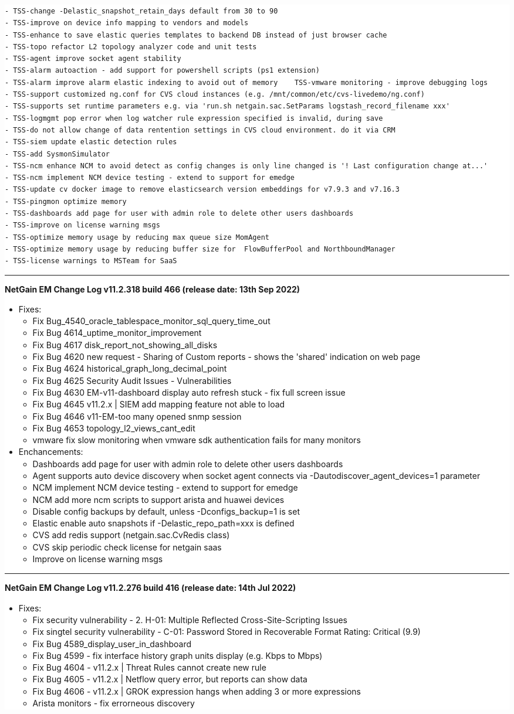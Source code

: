     - TSS-change -Delastic_snapshot_retain_days default from 30 to 90 
    - TSS-improve on device info mapping to vendors and models    
    - TSS-enhance to save elastic queries templates to backend DB instead of just browser cache
    - TSS-topo refactor L2 topology analyzer code and unit tests
    - TSS-agent improve socket agent stability
    - TSS-alarm autoaction - add support for powershell scripts (ps1 extension)
    - TSS-alarm improve alarm elastic indexing to avoid out of memory    TSS-vmware monitoring - improve debugging logs
    - TSS-support customized ng.conf for CVS cloud instances (e.g. /mnt/common/etc/cvs-livedemo/ng.conf)
    - TSS-supports set runtime parameters e.g. via 'run.sh netgain.sac.SetParams logstash_record_filename xxx'   
    - TSS-logmgmt pop error when log watcher rule expression specified is invalid, during save
    - TSS-do not allow change of data rentention settings in CVS cloud environment. do it via CRM
    - TSS-siem update elastic detection rules    
    - TSS-add SysmonSimulator  
    - TSS-ncm enhance NCM to avoid detect as config changes is only line changed is '! Last configuration change at...'
    - TSS-ncm implement NCM device testing - extend to support for emedge    
    - TSS-update cv docker image to remove elasticsearch version embeddings for v7.9.3 and v7.16.3
    - TSS-pingmon optimize memory  
    - TSS-dashboards add page for user with admin role to delete other users dashboards    
    - TSS-improve on license warning msgs    
    - TSS-optimize memory usage by reducing max queue size MomAgent    
    - TSS-optimize memory usage by reducing buffer size for  FlowBufferPool and NorthboundManager    
    - TSS-license warnings to MSTeam for SaaS
---------------------------------------------------------------------------------------------------------------- 
**NetGain EM Change Log v11.2.318 build 466 (release date: 13th Sep 2022)**  
  - Fixes:
    - Fix Bug_4540_oracle_tablespace_monitor_sql_query_time_out
    - Fix Bug 4614_uptime_monitor_improvement
    - Fix Bug 4617 disk_report_not_showing_all_disks
    - Fix Bug 4620 new request - Sharing of Custom reports - shows the 'shared' indication on web page
    - Fix Bug 4624 historical_graph_long_decimal_point
    - Fix Bug 4625 Security Audit Issues - Vulnerabilities 
    - Fix Bug 4630 EM-v11-dashboard display auto refresh stuck - fix full screen issue
    - Fix Bug 4645 v11.2.x | SIEM add mapping feature not able to load
    - Fix Bug 4646 v11-EM-too many opened snmp session
    - Fix Bug 4653 topology_l2_views_cant_edit
    - vmware fix slow monitoring when vmware sdk authentication fails for many monitors
  - Enchancements:
    - Dashboards add page for user with admin role to delete other users dashboards
    - Agent supports auto device discovery when socket agent connects via -Dautodiscover_agent_devices=1 parameter
    - NCM implement NCM device testing - extend to support for emedge
    - NCM add more ncm scripts to support arista and huawei devices
    - Disable config backups by default, unless -Dconfigs_backup=1 is set
    - Elastic enable auto snapshots if -Delastic_repo_path=xxx is defined
    - CVS add redis support (netgain.sac.CvRedis class)
    - CVS skip periodic check license for netgain saas
    - Improve on license warning msgs
---------------------------------------------------------------------------------------------------------------- 
**NetGain EM Change Log v11.2.276 build 416 (release date: 14th Jul 2022)**  
  - Fixes:
    - Fix security vulnerability - 2. H-01: Multiple Reflected Cross-Site-Scripting Issues
    - Fix singtel security vulnerability - C-01: Password Stored in Recoverable Format Rating: Critical (9.9)
    - Fix Bug 4589_display_user_in_dashboard
    - Fix Bug 4599 - fix interface history graph units display (e.g. Kbps to Mbps)
    - Fix Bug 4604 - v11.2.x | Threat Rules cannot create new rule
    - Fix Bug 4605 - v11.2.x | Netflow query error, but reports can show data
    - Fix Bug 4606 - v11.2.x | GROK expression hangs when adding 3 or more expressions
    - Arista monitors - fix errorneous discovery